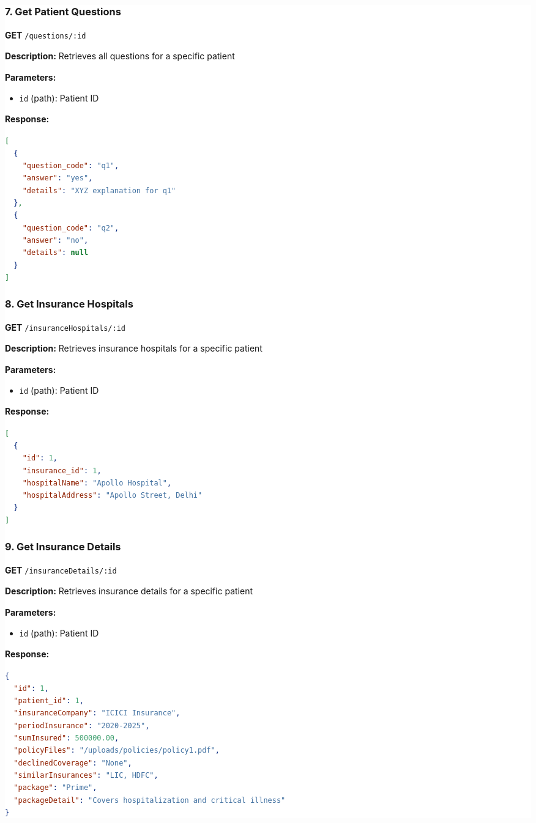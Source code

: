 ### 7. Get Patient Questions
**GET** `/questions/:id`

**Description:** Retrieves all questions for a specific patient

**Parameters:**
- `id` (path): Patient ID

**Response:**
```json
[
  {
    "question_code": "q1",
    "answer": "yes",
    "details": "XYZ explanation for q1"
  },
  {
    "question_code": "q2",
    "answer": "no",
    "details": null
  }
]
```

### 8. Get Insurance Hospitals
**GET** `/insuranceHospitals/:id`

**Description:** Retrieves insurance hospitals for a specific patient

**Parameters:**
- `id` (path): Patient ID

**Response:**
```json
[
  {
    "id": 1,
    "insurance_id": 1,
    "hospitalName": "Apollo Hospital",
    "hospitalAddress": "Apollo Street, Delhi"
  }
]
```

### 9. Get Insurance Details
**GET** `/insuranceDetails/:id`

**Description:** Retrieves insurance details for a specific patient

**Parameters:**
- `id` (path): Patient ID

**Response:**
```json
{
  "id": 1,
  "patient_id": 1,
  "insuranceCompany": "ICICI Insurance",
  "periodInsurance": "2020-2025",
  "sumInsured": 500000.00,
  "policyFiles": "/uploads/policies/policy1.pdf",
  "declinedCoverage": "None",
  "similarInsurances": "LIC, HDFC",
  "package": "Prime",
  "packageDetail": "Covers hospitalization and critical illness"
}
```
